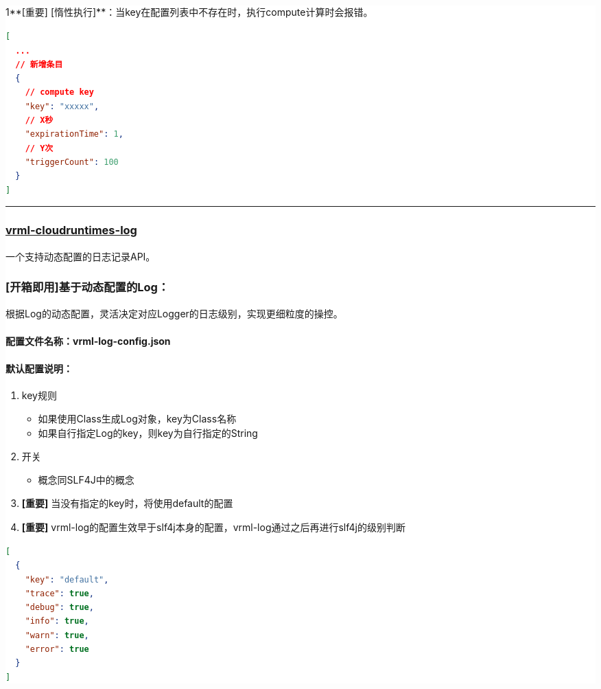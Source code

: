 1**[重要] [惰性执行]**：当key在配置列表中不存在时，执行compute计算时会报错。

```json
[
  ...
  // 新增条目
  {
    // compute key
    "key": "xxxxx",
    // X秒
    "expirationTime": 1,
    // Y次
    "triggerCount": 100
  }
]
```

---------------------------------------------------------------------

### [vrml-cloudruntimes-log](./vrml-cloudruntimes-log)

一个支持动态配置的日志记录API。

### [开箱即用]基于动态配置的Log：

根据Log的动态配置，灵活决定对应Logger的日志级别，实现更细粒度的操控。

#### 配置文件名称：vrml-log-config.json

#### 默认配置说明：

1. key规则

    + 如果使用Class生成Log对象，key为Class名称
    + 如果自行指定Log的key，则key为自行指定的String

2. 开关

    + 概念同SLF4J中的概念

3. **[重要]** 当没有指定的key时，将使用default的配置
4. **[重要]** vrml-log的配置生效早于slf4j本身的配置，vrml-log通过之后再进行slf4j的级别判断

```json
[
  {
    "key": "default",
    "trace": true,
    "debug": true,
    "info": true,
    "warn": true,
    "error": true
  }
]
```
